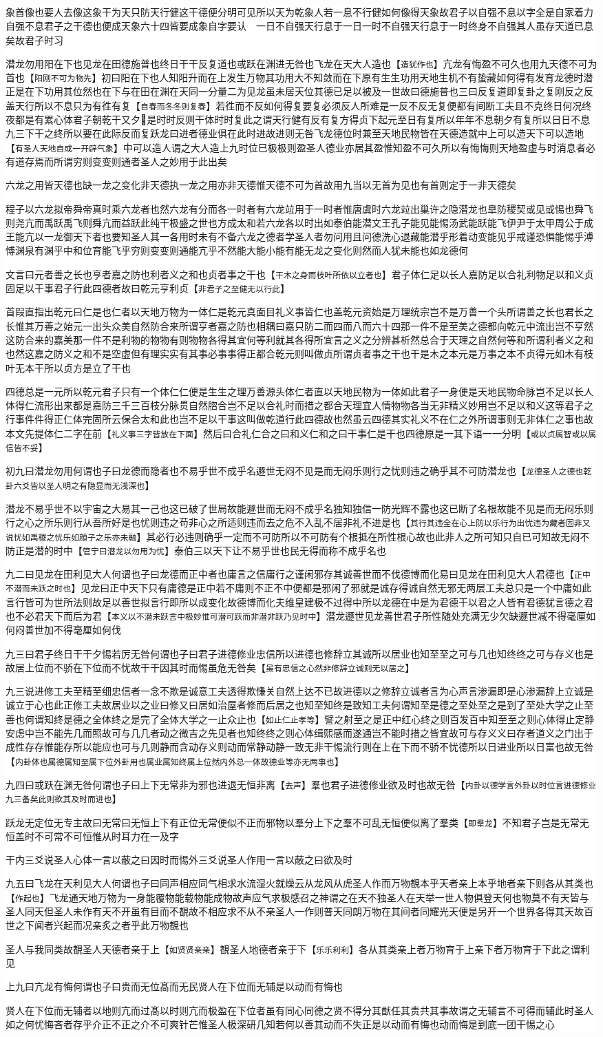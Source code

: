 象首像也要人去像这象干为天只防天行健这干德便分明可见所以天为乾象人若一息不行健如何像得天象故君子以自强不息以字全是自家着力自强不息君子之干德也便成天象六十四皆要成象自字要认　一日不自强天行息于一日一时不自强天行息于一时终身不自强其人虽存天道已息矣故君子时习  

潜龙勿用阳在下也见龙在田德施普也终日干干反复道也或跃在渊进无咎也飞龙在天大人造也【`造犹作也`】亢龙有悔盈不可久也用九天德不可为首也【`阳刚不可为物先`】初曰阳在下也人知阳升而在上发生万物其功用大不知敛而在下原有生生功用天地生机不有蛰藏如何得有发育龙德时潜正是在下功用其位然也在下与在田在渊在天同一分量二为见龙虽未居天位其德已足以被及一世故曰德施普也三曰反复道即复卦之复刚反之反盖天行所以不息只为有徃有复【`自春而冬冬则复春`】若徃而不反如何得复要复必须反人所难是一反不反无复便都有间断工夫且不克终日何况终夜都是有累心体君子朝乾干又夕是时时反则干体时时复此之谓天行健有反有复方得贞下起元至日有复所以年年不息朝夕有复所以日日不息九三下干之终所以要在此际反而复跃龙曰进者德业俱在此时进故进则无咎飞龙德位时兼至天地民物皆在天德造就中上可以造天下可以造地【`有圣人天地自成一开辟气象`】中可以造人谓之大人造上九时位巳极极则盈圣人德业亦居其盈惟知盈不可久所以有悔悔则天地盈虚与时消息者必有道存焉而所谓穷则变变则通者圣人之妙用于此出矣  

六龙之用皆天德也缺一龙之变化非天德执一龙之用亦非天德惟天德不可为首故用九当以无首为见也有首则定于一非天德矣  

程子以六龙拟帝舜帝真时乘六龙者也然六龙有分而各一时者有六龙竝用于一时者惟唐虞时六龙竝出巢许之隐潜龙也臯防稷契或见或惕也舜飞则尧亢而禹跃禹飞则舜亢而益跃此纯干极盛之世也方成太和若六龙各以时出如泰伯能潜文王孔子能见能惕汤武能跃能飞伊尹于太甲周公于成王能亢以一龙御天下者也要知圣人其一各用时未有不备六龙之德者学圣人者勿问用且问德洗心退藏能潜乎形着动变能见乎戒谨恐惧能惕乎溥愽渊泉有渊乎中和位育能飞乎穷则变变则通能亢乎不然能大能小能有能无龙之变化则然而人犹未能也如龙德何  

文言曰元者善之长也亨者嘉之防也利者义之和也贞者事之干也【`干木之身而枝叶所依以立者也`】君子体仁足以长人嘉防足以合礼利物足以和义贞固足以干事君子行此四德者故曰乾元亨利贞【`非君子之至健无以行此`】  

首叚直指出乾元曰仁是也仁者以天地万物为一体仁是乾元真面目礼义事皆仁也盖乾元资始是万理统宗岂不是万善一个头所谓善之长也君长之长惟其万善之始元一出头众美自然防合来所谓亨者嘉之防也相耦曰嘉只防二而四而八而六十四那一件不是至美之德都向乾元中流出岂不亨然这防合来的嘉美那一件不是利物的物物有则物物各得其宜何等利就其各得所宜言之义之分辨甚析然总合于天理之自然何等和所谓利者义之和也然这嘉之防义之和不是空虚但有理实实有其事必事事得正都合乾元则叫做贞所谓贞者事之干也干是木之本元是万事之本不贞得元如木有枝叶无本干所以贞方是立了干也  

四德总是一元所以乾元君子只有一个体仁仁便是生生之理万善源头体仁者直以天地民物为一体如此君子一身便是天地民物命脉岂不足以长人体得仁流形出来都是嘉防三千三百枝分脉贯自然脗合岂不足以合礼时而措之都合天理宜人情物物各当无非精义妙用岂不足以和义这等君子之行事件件得正仁体完固所云保合太和此也岂不足以干事这叫做乾道行此四德故也然虽云四德其实礼义不在仁之外所谓事则无非体仁之事也故本文先提体仁二字在前【`礼义事三字皆放在下面`】然后曰合礼仁合之曰和义仁和之曰干事仁是干也四德原是一其下语一一分明【`或以贞属智或以属信皆不妥`】  

初九曰潜龙勿用何谓也子曰龙德而隐者也不易乎世不成乎名遯世无闷不见是而无闷乐则行之忧则违之确乎其不可防潜龙也【`龙德圣人之德也乾卦六爻皆以圣人明之有隐显而无浅深也`】  

潜龙不易乎世不以宇宙之大易其一己也这已破了世局故能遯世而无闷不成乎名独知独信一防光辉不露也这已断了名根故能不见是而无闷乐则行之心之所乐则行从吾所好是也忧则违之苟非心之所适则违而去之危不入乱不居非礼不进是也【`其行其违全在心上防以乐行为出忧违为藏者固非又说忧如禹稷之忧乐如顔子之乐亦未融`】其必行必违则确乎一定而不可防所以不可防有个根抵在所性根心故也此非人之所可知只自已可知故无闷不防正是潜的时中【`管宁曰潜龙以勿用为忧`】泰伯三以天下让不易乎世也民无得而称不成乎名也  

九二曰见龙在田利见大人何谓也子曰龙德而正中者也庸言之信庸行之谨闲邪存其诚善世而不伐德博而化易曰见龙在田利见大人君德也【`正中不潜而未跃之时也`】见龙曰正中天下只有庸德是正中若不庸则不正不中便都是邪闲了邪就是诚存得诚自然无邪无两层工夫总只是一个中庸如此言行皆可为世所法则故足以善世拟言行即所以成变化故德博而化夫维皇建极不过得中所以龙德在中是为君德干以君之人皆有君德犹言德之君也不必君天下而后为君【`本义以不潜未跃言中极妙惟可潜可跃而非潜非跃乃见时中`】潜龙遯世见龙善世君子所性随处充满无少欠缺遯世减不得毫厘如何闷善世加不得毫厘如何伐  

九三曰君子终日干干夕惕若厉无咎何谓也子曰君子进德修业忠信所以进德也修辞立其诚所以居业也知至至之可与几也知终终之可与存义也是故居上位而不骄在下位而不忧故干干因其时而惕虽危无咎矣【`虽有忠信之心然非修辞立诚则无以居之`】  

九三说进修工夫至精至细忠信者一念不欺是诚意工夫透得欺慊关自然上达不已故进德以之修辞立诚者言为心声言渗漏即是心渗漏辞上立诚是诚立于心也此正修工夫故居业以之业曰修又曰居如治屋者修而后居之也知至知终是致知工夫何谓知至是德之至处至之是到了至处大学之止至善也何谓知终是德之全体终之是完了全体大学之一止众止也【`如止仁止孝等`】譬之射至之是正中红心终之则百发百中知至至之则心体得止定静安虑中岂不能先几而照故可与几几者动之微吉之先见者也知终终之则心体缉熙感而遂通岂不能时措之皆宜故可与存义义曰存者道义之门出于成性存存惟能存所以能应也可与几则静而含动存义则动而常静动静一致无非干惕流行则在上在下而不骄不忧德所以日进业所以日富也故无咎【`内卦体也属德属知至属下位外卦用也属业属知终属上位然内外总一体故德业等亦无两事也`】  

九四曰或跃在渊无咎何谓也子曰上下无常非为邪也进退无恒非离【`去声`】羣也君子进德修业欲及时也故无咎【`内卦以德学言外卦以时位言进德修业九三备矣此则欲其及时而进也`】  

跃龙无定位无专主故曰无常曰无恒上下有正位无常便似不正而邪物以羣分上下之羣不可乱无恒便似离了羣类【`即羣龙`】不知君子岂是无常无恒盖时不可常不可恒惟从时耳力在一及字  

干内三爻说圣人心体一言以蔽之曰因时而惕外三爻说圣人作用一言以蔽之曰欲及时  

九五曰飞龙在天利见大人何谓也子曰同声相应同气相求水流湿火就燥云从龙风从虎圣人作而万物覩本乎天者亲上本乎地者亲下则各从其类也【`作起也`】飞龙通天地万物为一身能覆物能载物能成物故声应气求极感召之神谓之在天不独圣人在天举一世人物俱登天何也物莫不有天皆与圣人同天但圣人未作有天不开虽有目而不覩故不相应求不从不亲圣人一作则普天同朗万物在其间者同耀光天便是另开一个世界各得其天故百世之下闻者兴起而况亲炙之者乎此万物覩也  

圣人与我同类故覩圣人天德者亲于上【`如贤贤亲亲`】覩圣人地德者亲于下【`乐乐利利`】各从其类亲上者万物育于上亲下者万物育于下此之谓利见  

上九曰亢龙有悔何谓也子曰贵而无位髙而无民贤人在下位而无辅是以动而有悔也  

贤人在下位而无辅者以地则亢而过髙以时则亢而极盈在下位者虽有同心同德之贤不得分其猷任其责共其事故谓之无辅言不可得而辅此时圣人如之何忧悔吝者存乎介正不正之介不可爽针芒惟圣人极深研几知若何以善其动而不失正是以动而有悔也动而悔是到底一团干惕之心  
